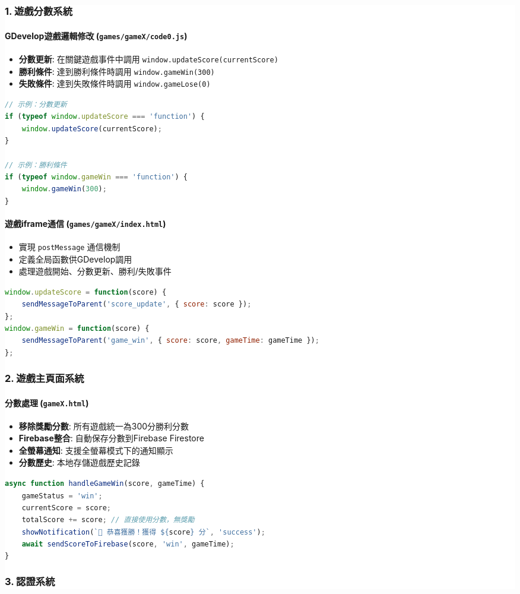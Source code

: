 ### 1. 遊戲分數系統

#### GDevelop遊戲邏輯修改 (`games/gameX/code0.js`)
- **分數更新**: 在關鍵遊戲事件中調用 `window.updateScore(currentScore)`
- **勝利條件**: 達到勝利條件時調用 `window.gameWin(300)`
- **失敗條件**: 達到失敗條件時調用 `window.gameLose(0)`

```javascript
// 示例：分數更新
if (typeof window.updateScore === 'function') {
    window.updateScore(currentScore);
}

// 示例：勝利條件
if (typeof window.gameWin === 'function') {
    window.gameWin(300);
}
```

#### 遊戲iframe通信 (`games/gameX/index.html`)
- 實現 `postMessage` 通信機制
- 定義全局函數供GDevelop調用
- 處理遊戲開始、分數更新、勝利/失敗事件

```javascript
window.updateScore = function(score) { 
    sendMessageToParent('score_update', { score: score }); 
};
window.gameWin = function(score) { 
    sendMessageToParent('game_win', { score: score, gameTime: gameTime }); 
};
```

### 2. 遊戲主頁面系統

#### 分數處理 (`gameX.html`)
- **移除獎勵分數**: 所有遊戲統一為300分勝利分數
- **Firebase整合**: 自動保存分數到Firebase Firestore
- **全螢幕通知**: 支援全螢幕模式下的通知顯示
- **分數歷史**: 本地存儲遊戲歷史記錄

```javascript
async function handleGameWin(score, gameTime) {
    gameStatus = 'win';
    currentScore = score;
    totalScore += score; // 直接使用分數，無獎勵
    showNotification(`🎉 恭喜獲勝！獲得 ${score} 分`, 'success');
    await sendScoreToFirebase(score, 'win', gameTime);
}
```

### 3. 認證系統
